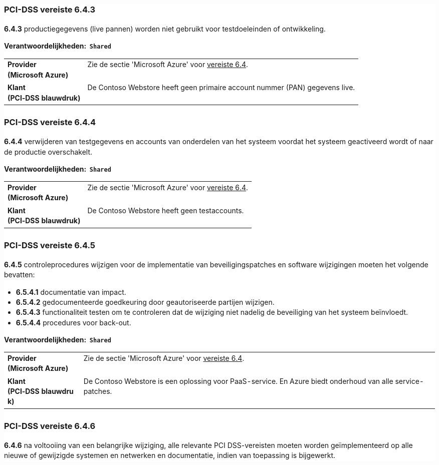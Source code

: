 ### <a name="pci-dss-requirement-643"></a>PCI-DSS vereiste 6.4.3

**6.4.3** productiegegevens (live pannen) worden niet gebruikt voor testdoeleinden of ontwikkeling.

**Verantwoordelijkheden:&nbsp;&nbsp;`Shared`**

|||
|---|---|
| **Provider<br />(Microsoft&nbsp;Azure)** | Zie de sectie 'Microsoft Azure' voor [vereiste 6.4](#pci-dss-requirement-6-4). |
| **Klant<br />(PCI&#8209;DSS&nbsp;blauwdruk)** | De Contoso Webstore heeft geen primaire account nummer (PAN) gegevens live.|



### <a name="pci-dss-requirement-644"></a>PCI-DSS vereiste 6.4.4

**6.4.4** verwijderen van testgegevens en accounts van onderdelen van het systeem voordat het systeem geactiveerd wordt of naar de productie overschakelt.

**Verantwoordelijkheden:&nbsp;&nbsp;`Shared`**

|||
|---|---|
| **Provider<br />(Microsoft&nbsp;Azure)** | Zie de sectie 'Microsoft Azure' voor [vereiste 6.4](#pci-dss-requirement-6-4). |
| **Klant<br />(PCI&#8209;DSS&nbsp;blauwdruk)** | De Contoso Webstore heeft geen testaccounts.|



### <a name="pci-dss-requirement-645"></a>PCI-DSS vereiste 6.4.5

**6.4.5** controleprocedures wijzigen voor de implementatie van beveiligingspatches en software wijzigingen moeten het volgende bevatten:
- **6.5.4.1** documentatie van impact.
- **6.5.4.2** gedocumenteerde goedkeuring door geautoriseerde partijen wijzigen.
- **6.5.4.3** functionaliteit testen om te controleren dat de wijziging niet nadelig de beveiliging van het systeem beïnvloedt.
- **6.5.4.4** procedures voor back-out.

**Verantwoordelijkheden:&nbsp;&nbsp;`Shared`**

|||
|---|---|
| **Provider<br />(Microsoft&nbsp;Azure)** | Zie de sectie 'Microsoft Azure' voor [vereiste 6.4](#pci-dss-requirement-6-4). |
| **Klant<br />(PCI&#8209;DSS&nbsp;blauwdruk)** | De Contoso Webstore is een oplossing voor PaaS-service. En Azure biedt onderhoud van alle service-patches.|



### <a name="pci-dss-requirement-646"></a>PCI-DSS vereiste 6.4.6

**6.4.6** na voltooiing van een belangrijke wijziging, alle relevante PCI DSS-vereisten moeten worden geïmplementeerd op alle nieuwe of gewijzigde systemen en netwerken en documentatie, indien van toepassing is bijgewerkt.
